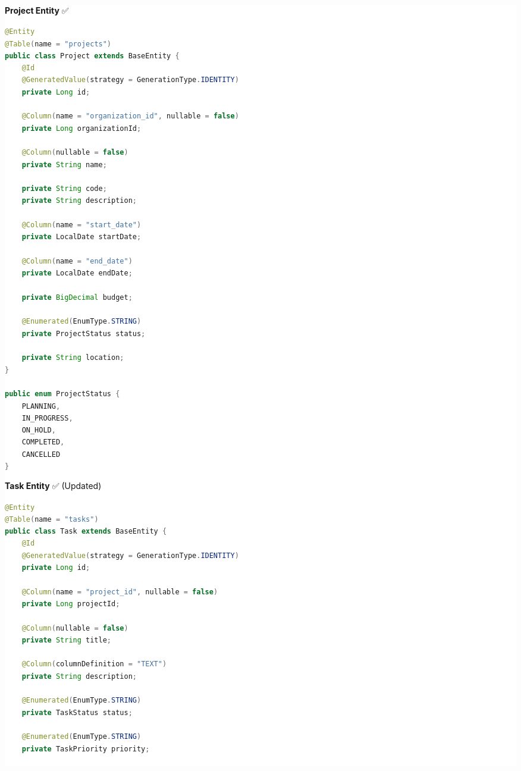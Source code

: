 **Project Entity** ✅
```java
@Entity
@Table(name = "projects")
public class Project extends BaseEntity {
    @Id
    @GeneratedValue(strategy = GenerationType.IDENTITY)
    private Long id;
    
    @Column(name = "organization_id", nullable = false)
    private Long organizationId;
    
    @Column(nullable = false)
    private String name;
    
    private String code;
    private String description;
    
    @Column(name = "start_date")
    private LocalDate startDate;
    
    @Column(name = "end_date")
    private LocalDate endDate;
    
    private BigDecimal budget;
    
    @Enumerated(EnumType.STRING)
    private ProjectStatus status;
    
    private String location;
}

public enum ProjectStatus {
    PLANNING,
    IN_PROGRESS,
    ON_HOLD,
    COMPLETED,
    CANCELLED
}
```

**Task Entity** ✅ (Updated)
```java
@Entity
@Table(name = "tasks")
public class Task extends BaseEntity {
    @Id
    @GeneratedValue(strategy = GenerationType.IDENTITY)
    private Long id;
    
    @Column(name = "project_id", nullable = false)
    private Long projectId;
    
    @Column(nullable = false)
    private String title;
    
    @Column(columnDefinition = "TEXT")
    private String description;
    
    @Enumerated(EnumType.STRING)
    private TaskStatus status;
    
    @Enumerated(EnumType.STRING)
    private TaskPriority priority;
    
```